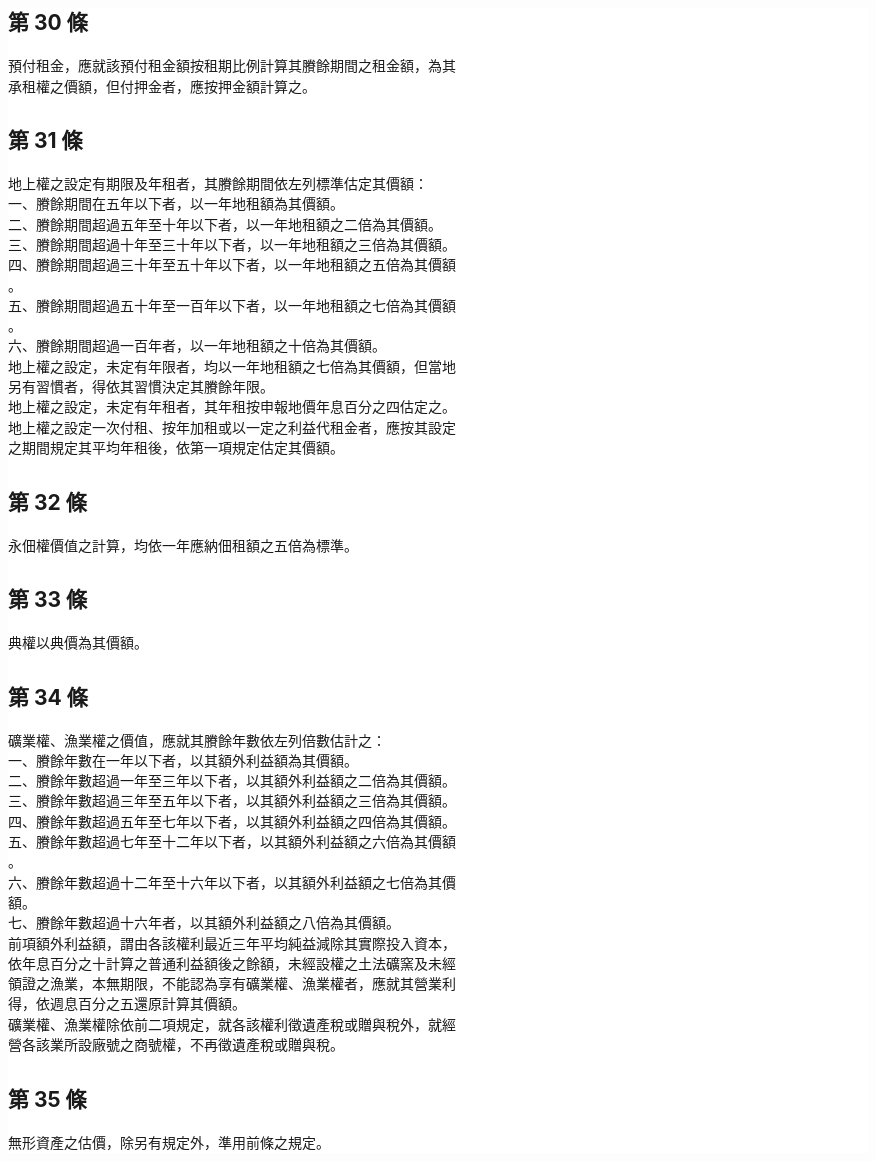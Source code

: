 第 30 條
--------
預付租金，應就該預付租金額按租期比例計算其賸餘期間之租金額，為其  
承租權之價額，但付押金者，應按押金額計算之。

第 31 條
--------
地上權之設定有期限及年租者，其賸餘期間依左列標準估定其價額：  
一、賸餘期間在五年以下者，以一年地租額為其價額。  
二、賸餘期間超過五年至十年以下者，以一年地租額之二倍為其價額。  
三、賸餘期間超過十年至三十年以下者，以一年地租額之三倍為其價額。  
四、賸餘期間超過三十年至五十年以下者，以一年地租額之五倍為其價額  
    。  
五、賸餘期間超過五十年至一百年以下者，以一年地租額之七倍為其價額  
    。  
六、賸餘期間超過一百年者，以一年地租額之十倍為其價額。  
地上權之設定，未定有年限者，均以一年地租額之七倍為其價額，但當地  
另有習慣者，得依其習慣決定其賸餘年限。  
地上權之設定，未定有年租者，其年租按申報地價年息百分之四估定之。  
地上權之設定一次付租、按年加租或以一定之利益代租金者，應按其設定  
之期間規定其平均年租後，依第一項規定估定其價額。

第 32 條
--------
永佃權價值之計算，均依一年應納佃租額之五倍為標準。

第 33 條
--------
典權以典價為其價額。

第 34 條
--------
礦業權、漁業權之價值，應就其賸餘年數依左列倍數估計之：  
一、賸餘年數在一年以下者，以其額外利益額為其價額。  
二、賸餘年數超過一年至三年以下者，以其額外利益額之二倍為其價額。  
三、賸餘年數超過三年至五年以下者，以其額外利益額之三倍為其價額。  
四、賸餘年數超過五年至七年以下者，以其額外利益額之四倍為其價額。  
五、賸餘年數超過七年至十二年以下者，以其額外利益額之六倍為其價額  
    。  
六、賸餘年數超過十二年至十六年以下者，以其額外利益額之七倍為其價  
    額。  
七、賸餘年數超過十六年者，以其額外利益額之八倍為其價額。  
前項額外利益額，謂由各該權利最近三年平均純益減除其實際投入資本，  
依年息百分之十計算之普通利益額後之餘額，未經設權之土法礦窯及未經  
領證之漁業，本無期限，不能認為享有礦業權、漁業權者，應就其營業利  
得，依週息百分之五還原計算其價額。  
礦業權、漁業權除依前二項規定，就各該權利徵遺產稅或贈與稅外，就經  
營各該業所設廠號之商號權，不再徵遺產稅或贈與稅。

第 35 條
--------
無形資產之估價，除另有規定外，準用前條之規定。
